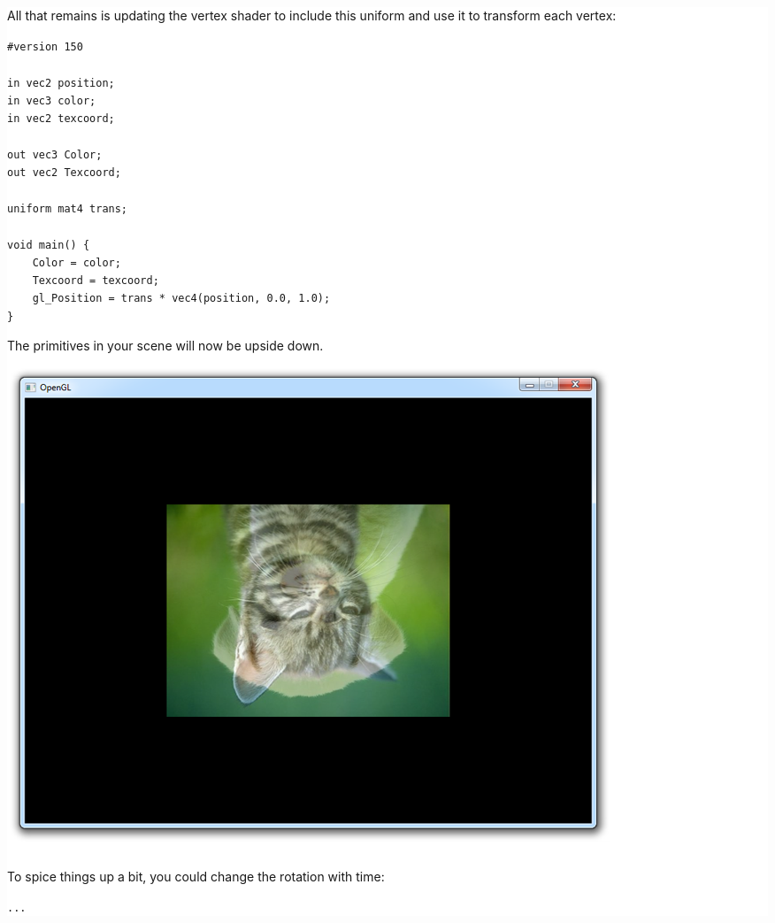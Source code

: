 All that remains is updating the vertex shader to include this uniform and use it to transform each vertex:

	#version 150

	in vec2 position;
	in vec3 color;
	in vec2 texcoord;

	out vec3 Color;
	out vec2 Texcoord;

	uniform mat4 trans;

	void main() {
		Color = color;
		Texcoord = texcoord;
		gl_Position = trans * vec4(position, 0.0, 1.0);
	}

The primitives in your scene will now be upside down.

<img src="media/img/c4_window.png" alt="" />

To spice things up a bit, you could change the rotation with time:
	
	...
